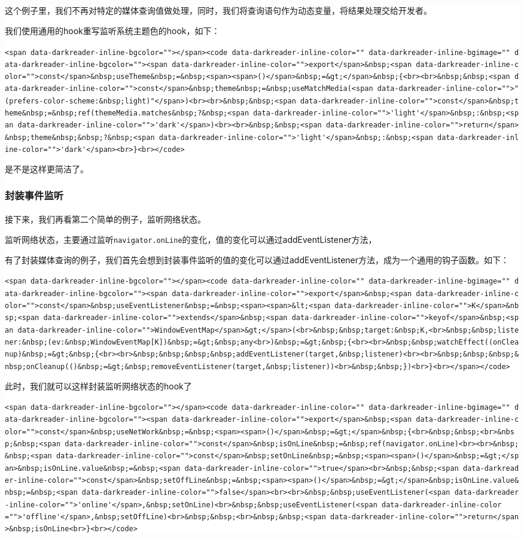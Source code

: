 这个例子里，我们不再对特定的媒体查询值做处理，同时，我们将查询语句作为动态变量，将结果处理交给开发者。

我们使用通用的hook重写监听系统主题色的hook，如下：

```
<span data-darkreader-inline-bgcolor=""></span><code data-darkreader-inline-color="" data-darkreader-inline-bgimage="" data-darkreader-inline-bgcolor=""><span data-darkreader-inline-color="">export</span>&nbsp;<span data-darkreader-inline-color="">const</span>&nbsp;useTheme&nbsp;=&nbsp;<span><span>()</span>&nbsp;=&gt;</span>&nbsp;{<br><br>&nbsp;&nbsp;<span data-darkreader-inline-color="">const</span>&nbsp;theme&nbsp;=&nbsp;useMatchMedia(<span data-darkreader-inline-color="">"(prefers-color-scheme:&nbsp;light)"</span>)<br><br>&nbsp;&nbsp;<span data-darkreader-inline-color="">const</span>&nbsp;theme&nbsp;=&nbsp;ref(themeMedia.matches&nbsp;?&nbsp;<span data-darkreader-inline-color="">'light'</span>&nbsp;:&nbsp;<span data-darkreader-inline-color="">'dark'</span>)<br><br>&nbsp;&nbsp;<span data-darkreader-inline-color="">return</span>&nbsp;theme&nbsp;&nbsp;?&nbsp;<span data-darkreader-inline-color="">'light'</span>&nbsp;:&nbsp;<span data-darkreader-inline-color="">'dark'</span><br>}<br></code>
```

是不是这样更简洁了。

### 封装事件监听

接下来，我们再看第二个简单的例子，监听网络状态。

监听网络状态，主要通过监听`navigator.onLine`的变化，值的变化可以通过addEventListener方法，

有了封装媒体查询的例子，我们首先会想到封装事件监听的值的变化可以通过addEventListener方法，成为一个通用的钩子函数。如下：

```
<span data-darkreader-inline-bgcolor=""></span><code data-darkreader-inline-color="" data-darkreader-inline-bgimage="" data-darkreader-inline-bgcolor=""><span data-darkreader-inline-color="">export</span>&nbsp;<span data-darkreader-inline-color="">const</span>&nbsp;useEventListener&nbsp;=&nbsp;<span><span>&lt;<span data-darkreader-inline-color="">K</span>&nbsp;<span data-darkreader-inline-color="">extends</span>&nbsp;<span data-darkreader-inline-color="">keyof</span>&nbsp;<span data-darkreader-inline-color="">WindowEventMap</span>&gt;</span>(<br>&nbsp;&nbsp;target:&nbsp;K,<br>&nbsp;&nbsp;listener:&nbsp;(ev:&nbsp;WindowEventMap[K])&nbsp;=&gt;&nbsp;any<br>)&nbsp;=&gt;&nbsp;{<br><br>&nbsp;&nbsp;watchEffect((onCleanup)&nbsp;=&gt;&nbsp;{<br><br>&nbsp;&nbsp;&nbsp;&nbsp;addEventListener(target,&nbsp;listener)<br><br>&nbsp;&nbsp;&nbsp;&nbsp;onCleanup(()&nbsp;=&gt;&nbsp;removeEventListener(target,&nbsp;listener))<br>&nbsp;&nbsp;})<br>}<br></span></code>
```

此时，我们就可以这样封装监听网络状态的hook了

```
<span data-darkreader-inline-bgcolor=""></span><code data-darkreader-inline-color="" data-darkreader-inline-bgimage="" data-darkreader-inline-bgcolor=""><span data-darkreader-inline-color="">export</span>&nbsp;<span data-darkreader-inline-color="">const</span>&nbsp;useNetWork&nbsp;=&nbsp;<span><span>()</span>&nbsp;=&gt;</span>&nbsp;{<br>&nbsp;&nbsp;<br>&nbsp;&nbsp;<span data-darkreader-inline-color="">const</span>&nbsp;isOnLine&nbsp;=&nbsp;ref(navigator.onLine)<br><br>&nbsp;&nbsp;<span data-darkreader-inline-color="">const</span>&nbsp;setOnLine&nbsp;=&nbsp;<span><span>()</span>&nbsp;=&gt;</span>&nbsp;isOnLine.value&nbsp;=&nbsp;<span data-darkreader-inline-color="">true</span><br>&nbsp;&nbsp;<span data-darkreader-inline-color="">const</span>&nbsp;setOffLine&nbsp;=&nbsp;<span><span>()</span>&nbsp;=&gt;</span>&nbsp;isOnLine.value&nbsp;=&nbsp;<span data-darkreader-inline-color="">false</span><br><br>&nbsp;&nbsp;useEventListener(<span data-darkreader-inline-color="">'online'</span>,&nbsp;setOnLine)<br>&nbsp;&nbsp;useEventListener(<span data-darkreader-inline-color="">'offline'</span>,&nbsp;setOffLine)<br>&nbsp;&nbsp;<br>&nbsp;&nbsp;<span data-darkreader-inline-color="">return</span>&nbsp;isOnLine<br>}<br></code>
```
